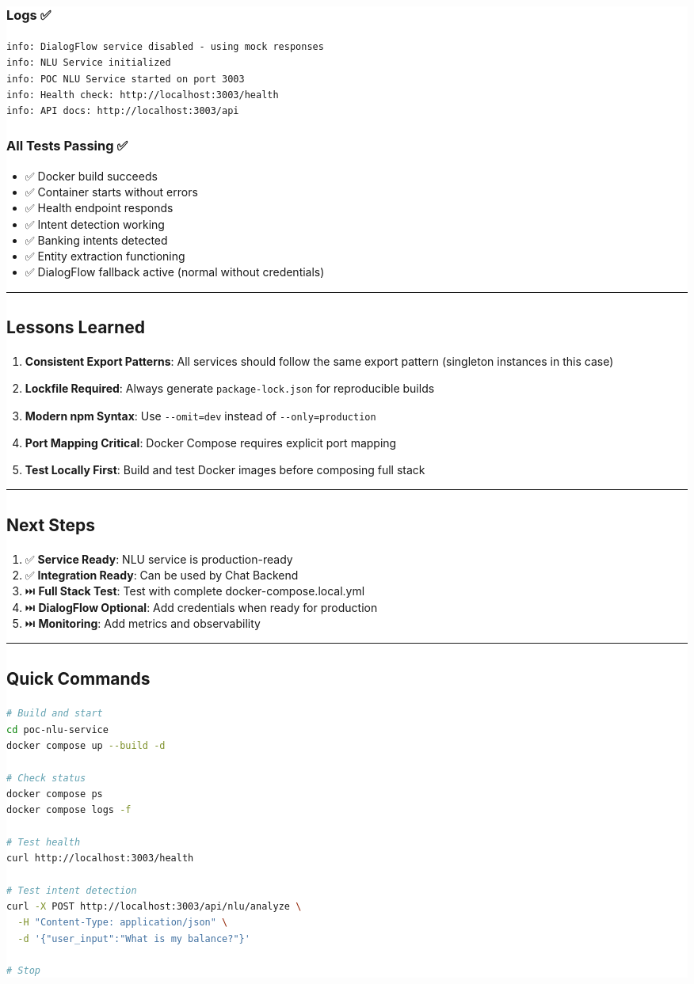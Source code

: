 ### Logs ✅
```
info: DialogFlow service disabled - using mock responses
info: NLU Service initialized
info: POC NLU Service started on port 3003
info: Health check: http://localhost:3003/health
info: API docs: http://localhost:3003/api
```

### All Tests Passing ✅
- ✅ Docker build succeeds
- ✅ Container starts without errors
- ✅ Health endpoint responds
- ✅ Intent detection working
- ✅ Banking intents detected
- ✅ Entity extraction functioning
- ✅ DialogFlow fallback active (normal without credentials)

---

## Lessons Learned

1. **Consistent Export Patterns**: All services should follow the same export pattern (singleton instances in this case)

2. **Lockfile Required**: Always generate `package-lock.json` for reproducible builds

3. **Modern npm Syntax**: Use `--omit=dev` instead of `--only=production`

4. **Port Mapping Critical**: Docker Compose requires explicit port mapping

5. **Test Locally First**: Build and test Docker images before composing full stack

---

## Next Steps

1. ✅ **Service Ready**: NLU service is production-ready
2. ✅ **Integration Ready**: Can be used by Chat Backend
3. ⏭️ **Full Stack Test**: Test with complete docker-compose.local.yml
4. ⏭️ **DialogFlow Optional**: Add credentials when ready for production
5. ⏭️ **Monitoring**: Add metrics and observability

---

## Quick Commands

```bash
# Build and start
cd poc-nlu-service
docker compose up --build -d

# Check status
docker compose ps
docker compose logs -f

# Test health
curl http://localhost:3003/health

# Test intent detection
curl -X POST http://localhost:3003/api/nlu/analyze \
  -H "Content-Type: application/json" \
  -d '{"user_input":"What is my balance?"}'

# Stop
```